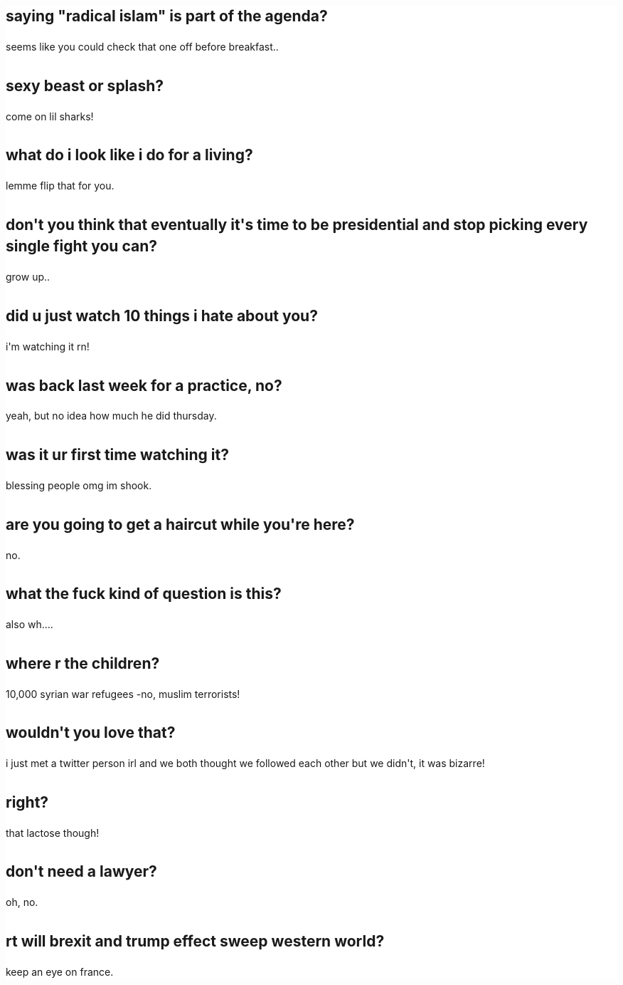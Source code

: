## saying "radical islam" is part of the agenda?
seems like you could check that one off before breakfast..

## sexy beast or splash?
come on lil sharks!

## what do i look like i do for a living?
lemme flip that for you.

## don't you think that eventually it's time to be presidential and stop picking every single fight you can?
grow up..

## did u just watch 10 things i hate about you?
i'm watching it rn!

## was back last week for a practice, no?
yeah, but no idea how much he did thursday.

## was it ur first time watching it?
blessing people omg im shook.

## are you going to get a haircut while you're here?
no.

## what the fuck kind of question is this?
also wh....

## where r the children?
10,000 syrian war refugees -no, muslim terrorists!

## wouldn't you love that?
i just met a twitter person irl and we both thought we followed each other but we didn't, it was bizarre!

## right?
that lactose though!

## don't need a lawyer?
oh, no.

## rt will brexit and trump effect sweep western world?
keep an eye on france.
